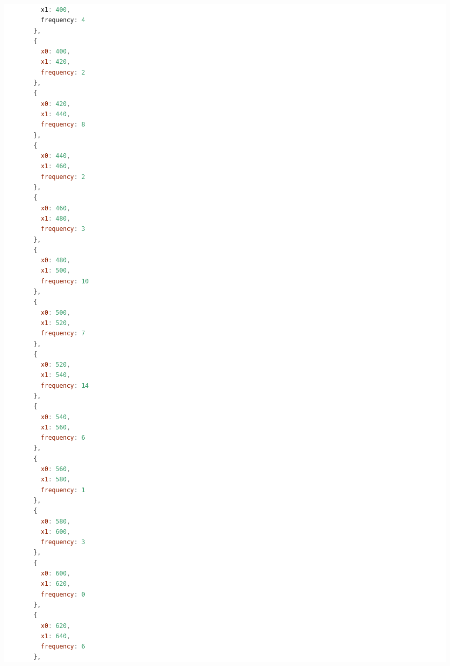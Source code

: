 ```javascript livedemo
          x1: 400,
          frequency: 4
        },
        {
          x0: 400,
          x1: 420,
          frequency: 2
        },
        {
          x0: 420,
          x1: 440,
          frequency: 8
        },
        {
          x0: 440,
          x1: 460,
          frequency: 2
        },
        {
          x0: 460,
          x1: 480,
          frequency: 3
        },
        {
          x0: 480,
          x1: 500,
          frequency: 10
        },
        {
          x0: 500,
          x1: 520,
          frequency: 7
        },
        {
          x0: 520,
          x1: 540,
          frequency: 14
        },
        {
          x0: 540,
          x1: 560,
          frequency: 6
        },
        {
          x0: 560,
          x1: 580,
          frequency: 1
        },
        {
          x0: 580,
          x1: 600,
          frequency: 3
        },
        {
          x0: 600,
          x1: 620,
          frequency: 0
        },
        {
          x0: 620,
          x1: 640,
          frequency: 6
        },
```